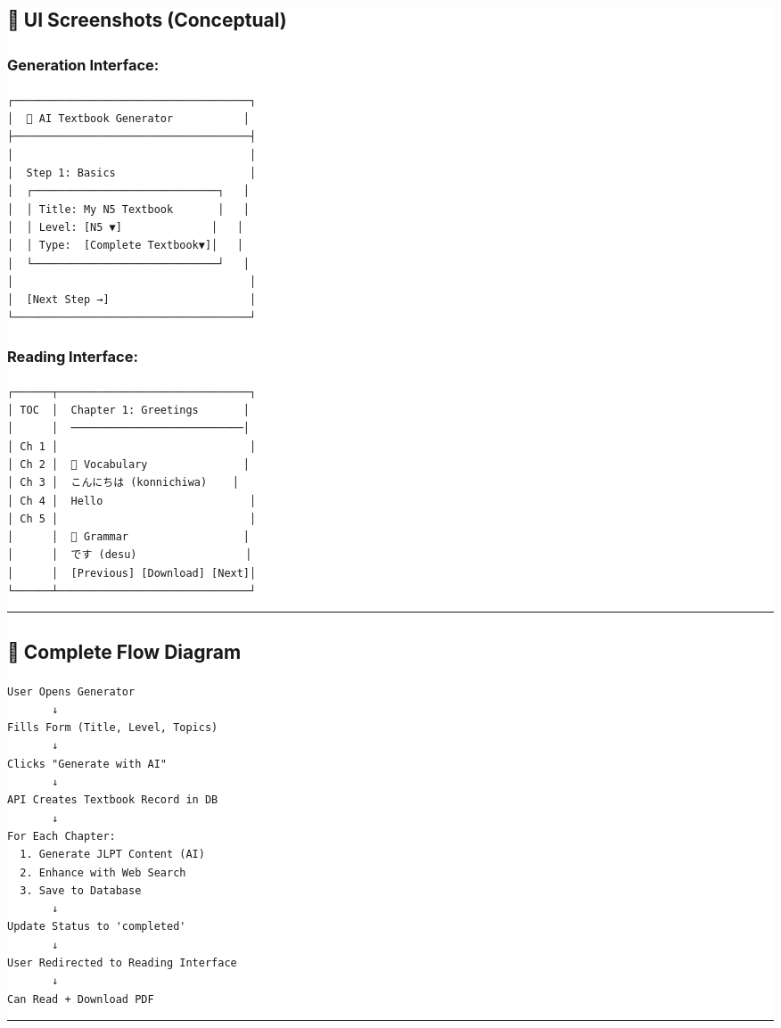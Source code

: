 
## 🎨 UI Screenshots (Conceptual)

### Generation Interface:
```
┌─────────────────────────────────────┐
│  🤖 AI Textbook Generator           │
├─────────────────────────────────────┤
│                                     │
│  Step 1: Basics                     │
│  ┌─────────────────────────────┐   │
│  │ Title: My N5 Textbook       │   │
│  │ Level: [N5 ▼]              │   │
│  │ Type:  [Complete Textbook▼]│   │
│  └─────────────────────────────┘   │
│                                     │
│  [Next Step →]                      │
└─────────────────────────────────────┘
```

### Reading Interface:
```
┌──────┬──────────────────────────────┐
│ TOC  │  Chapter 1: Greetings       │
│      │  ───────────────────────────│
│ Ch 1 │                              │
│ Ch 2 │  📝 Vocabulary               │
│ Ch 3 │  こんにちは (konnichiwa)    │
│ Ch 4 │  Hello                       │
│ Ch 5 │                              │
│      │  📖 Grammar                  │
│      │  です (desu)                 │
│      │  [Previous] [Download] [Next]│
└──────┴──────────────────────────────┘
```

---

## 🔄 Complete Flow Diagram

```
User Opens Generator
       ↓
Fills Form (Title, Level, Topics)
       ↓
Clicks "Generate with AI"
       ↓
API Creates Textbook Record in DB
       ↓
For Each Chapter:
  1. Generate JLPT Content (AI)
  2. Enhance with Web Search
  3. Save to Database
       ↓
Update Status to 'completed'
       ↓
User Redirected to Reading Interface
       ↓
Can Read + Download PDF
```

---